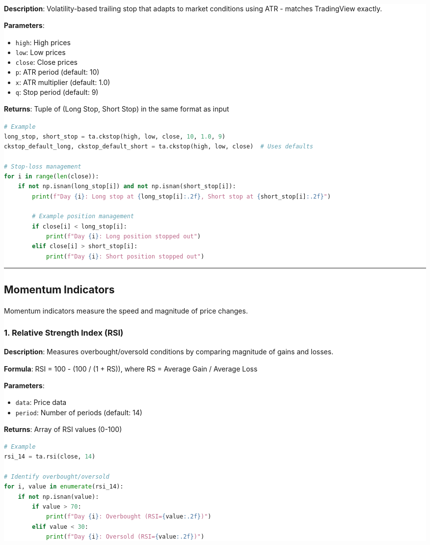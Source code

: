**Description**: Volatility-based trailing stop that adapts to market conditions using ATR - matches TradingView exactly.

**Parameters**:
- `high`: High prices
- `low`: Low prices
- `close`: Close prices
- `p`: ATR period (default: 10)
- `x`: ATR multiplier (default: 1.0)
- `q`: Stop period (default: 9)

**Returns**: Tuple of (Long Stop, Short Stop) in the same format as input

```python
# Example
long_stop, short_stop = ta.ckstop(high, low, close, 10, 1.0, 9)
ckstop_default_long, ckstop_default_short = ta.ckstop(high, low, close)  # Uses defaults

# Stop-loss management
for i in range(len(close)):
    if not np.isnan(long_stop[i]) and not np.isnan(short_stop[i]):
        print(f"Day {i}: Long stop at {long_stop[i]:.2f}, Short stop at {short_stop[i]:.2f}")
        
        # Example position management
        if close[i] < long_stop[i]:
            print(f"Day {i}: Long position stopped out")
        elif close[i] > short_stop[i]:
            print(f"Day {i}: Short position stopped out")
```

---

## Momentum Indicators

Momentum indicators measure the speed and magnitude of price changes.

### 1. Relative Strength Index (RSI)

**Description**: Measures overbought/oversold conditions by comparing magnitude of gains and losses.

**Formula**: RSI = 100 - (100 / (1 + RS)), where RS = Average Gain / Average Loss

**Parameters**:
- `data`: Price data
- `period`: Number of periods (default: 14)

**Returns**: Array of RSI values (0-100)

```python
# Example
rsi_14 = ta.rsi(close, 14)

# Identify overbought/oversold
for i, value in enumerate(rsi_14):
    if not np.isnan(value):
        if value > 70:
            print(f"Day {i}: Overbought (RSI={value:.2f})")
        elif value < 30:
            print(f"Day {i}: Oversold (RSI={value:.2f})")
```
